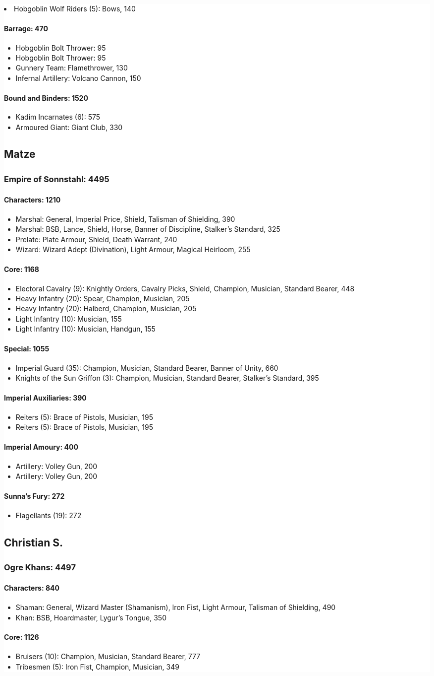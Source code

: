 <li>Hobgoblin Wolf Riders (5): Bows, 140</li>
</ul>
<h4 id="barrage-470">Barrage: 470</h4>
<ul>
<li>Hobgoblin Bolt Thrower: 95</li>
<li>Hobgoblin Bolt Thrower: 95</li>
<li>Gunnery Team: Flamethrower, 130</li>
<li>Infernal Artillery: Volcano Cannon, 150</li>
</ul>
<h4 id="bound-and-binders-1520">Bound and Binders: 1520</h4>
<ul>
<li>Kadim Incarnates (6): 575</li>
<li>Armoured Giant: Giant Club, 330</li>
</ul>
<h2 id="matze">Matze</h2>
<h3 id="empire-of-sonnstahl-4495">Empire of Sonnstahl: 4495</h3>
<h4 id="characters-1210">Characters: 1210</h4>
<ul>
<li>Marshal: General, Imperial Price, Shield, Talisman of Shielding, 390</li>
<li>Marshal: BSB, Lance, Shield, Horse, Banner of Discipline, Stalker’s Standard, 325</li>
<li>Prelate: Plate Armour, Shield, Death Warrant, 240</li>
<li>Wizard: Wizard Adept (Divination), Light Armour, Magical Heirloom, 255</li>
</ul>
<h4 id="core-1168">Core: 1168</h4>
<ul>
<li>Electoral Cavalry (9): Knightly Orders, Cavalry Picks, Shield, Champion, Musician, Standard Bearer, 448</li>
<li>Heavy Infantry (20): Spear, Champion, Musician, 205</li>
<li>Heavy Infantry (20): Halberd, Champion, Musician, 205</li>
<li>Light Infantry (10): Musician, 155</li>
<li>Light Infantry (10): Musician, Handgun, 155</li>
</ul>
<h4 id="special-1055">Special: 1055</h4>
<ul>
<li>Imperial Guard (35): Champion, Musician, Standard Bearer, Banner of Unity, 660</li>
<li>Knights of the Sun Griffon (3): Champion, Musician, Standard Bearer, Stalker’s Standard, 395</li>
</ul>
<h4 id="imperial-auxiliaries-390">Imperial Auxiliaries: 390</h4>
<ul>
<li>Reiters (5): Brace of Pistols, Musician, 195</li>
<li>Reiters (5): Brace of Pistols, Musician, 195</li>
</ul>
<h4 id="imperial-amoury-400">Imperial Amoury: 400</h4>
<ul>
<li>Artillery: Volley Gun, 200</li>
<li>Artillery: Volley Gun, 200</li>
</ul>
<h4 id="sunnas-fury-272">Sunna’s Fury: 272</h4>
<ul>
<li>Flagellants (19): 272</li>
</ul>
<h2 id="christian-s.">Christian S.</h2>
<h3 id="ogre-khans-4497">Ogre Khans: 4497</h3>
<h4 id="characters-840">Characters: 840</h4>
<ul>
<li>Shaman: General, Wizard Master (Shamanism), Iron Fist, Light Armour, Talisman of Shielding, 490</li>
<li>Khan: BSB, Hoardmaster, Lygur’s Tongue, 350</li>
</ul>
<h4 id="core-1126">Core: 1126</h4>
<ul>
<li>Bruisers (10): Champion, Musician, Standard Bearer, 777</li>
<li>Tribesmen (5): Iron Fist, Champion, Musician, 349</li>